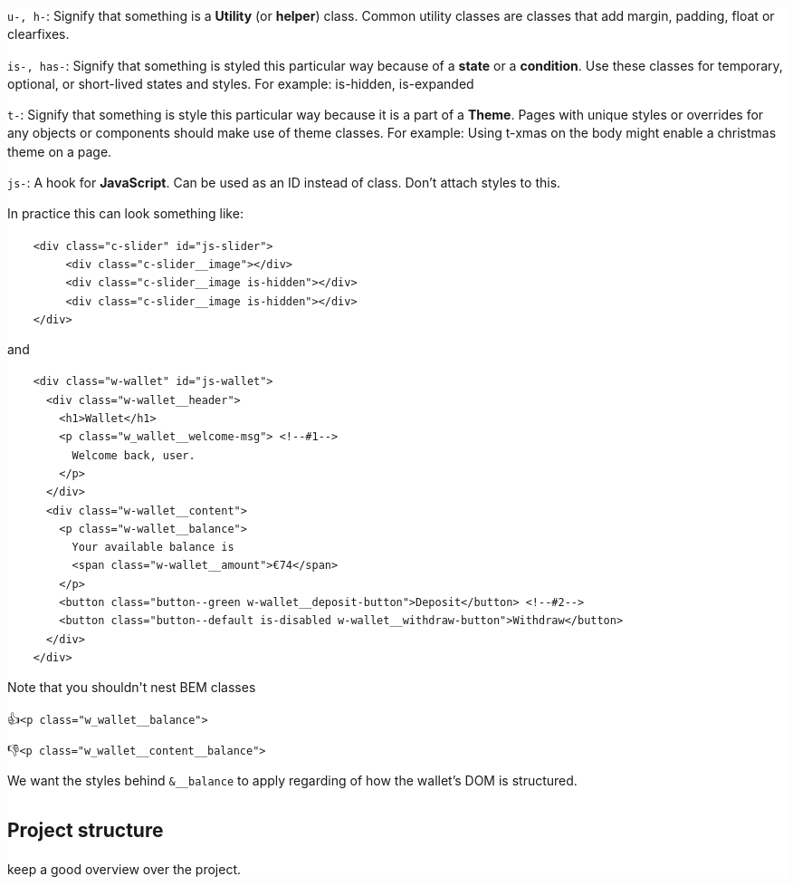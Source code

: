 `u-, h-`: Signify that something is a **Utility** (or **helper**) class.
Common utility classes are classes that add margin, padding, float or clearfixes.

`is-, has-`: Signify that something is styled this particular way because of a **state** or a **condition**. Use these classes for temporary, optional, or short-lived states and styles.
For example: is-hidden, is-expanded

`t-`: Signify that something is style this particular way because it is a part of a **Theme**.
Pages with unique styles or overrides for any objects or components should make use of theme classes.
For example: Using t-xmas on the body might enable a christmas theme on a page.

`js-`: A hook for **JavaScript**. Can be used as an ID instead of class. Don’t attach styles to this.


In practice this can look something like:

```
    <div class="c-slider" id="js-slider">
    	 <div class="c-slider__image"></div>
    	 <div class="c-slider__image is-hidden"></div>
    	 <div class="c-slider__image is-hidden"></div>
    </div>
 ```
and
``` 
    <div class="w-wallet" id="js-wallet">
      <div class="w-wallet__header">
        <h1>Wallet</h1>
        <p class="w_wallet__welcome-msg"> <!--#1-->
          Welcome back, user.
        </p>
      </div>
      <div class="w-wallet__content">
        <p class="w-wallet__balance">
          Your available balance is 
          <span class="w-wallet__amount">€74</span>
        </p>
        <button class="button--green w-wallet__deposit-button">Deposit</button> <!--#2-->
        <button class="button--default is-disabled w-wallet__withdraw-button">Withdraw</button>
      </div>
    </div>
```

Note that you shouldn't nest BEM classes

:+1:`<p class="w_wallet__balance">` 

:-1:`<p class="w_wallet__content__balance">`

We want the styles behind `&__balance` to apply regarding of how the wallet’s DOM is structured.

Project structure
-----------------

 keep a good overview over the project.
